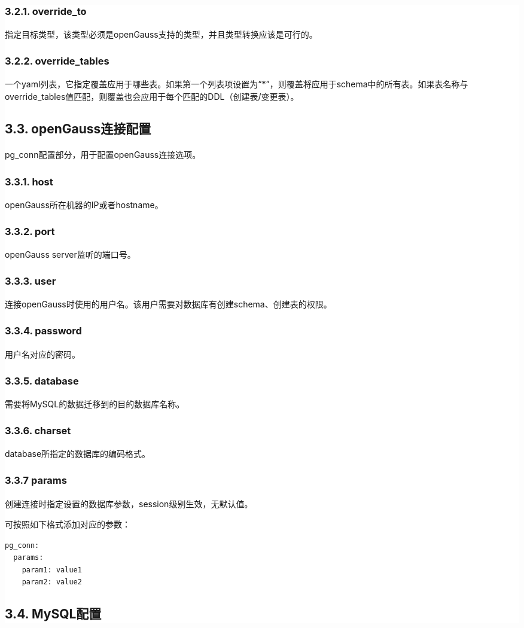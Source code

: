 

### 3.2.1. override_to

指定目标类型，该类型必须是openGauss支持的类型，并且类型转换应该是可行的。

### 3.2.2. override_tables

一个yaml列表，它指定覆盖应用于哪些表。如果第一个列表项设置为“*”，则覆盖将应用于schema中的所有表。如果表名称与override_tables值匹配，则覆盖也会应用于每个匹配的DDL（创建表/变更表）。

## **3.3.** openGauss连接配置

pg_conn配置部分，用于配置openGauss连接选项。

### 3.3.1. host

openGauss所在机器的IP或者hostname。

### 3.3.2. port

openGauss server监听的端口号。

### 3.3.3. user

连接openGauss时使用的用户名。该用户需要对数据库有创建schema、创建表的权限。

### 3.3.4. password

用户名对应的密码。

### 3.3.5. database

需要将MySQL的数据迁移到的目的数据库名称。

### 3.3.6. charset

database所指定的数据库的编码格式。

### 3.3.7 params

创建连接时指定设置的数据库参数，session级别生效，无默认值。

可按照如下格式添加对应的参数：

```
pg_conn:
  params:
    param1: value1
    param2: value2
```

## **3.4.** MySQL配置
